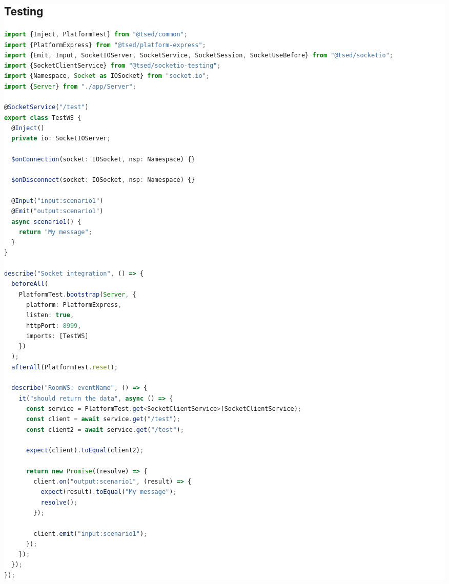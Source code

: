 ## Testing <Badge text="v6.55.0+" />

<Tabs class="-code">
  <Tab label="Jest">

```typescript
import {Inject, PlatformTest} from "@tsed/common";
import {PlatformExpress} from "@tsed/platform-express";
import {Emit, Input, SocketIOServer, SocketService, SocketSession, SocketUseBefore} from "@tsed/socketio";
import {SocketClientService} from "@tsed/socketio-testing";
import {Namespace, Socket as IOSocket} from "socket.io";
import {Server} from "./app/Server";

@SocketService("/test")
export class TestWS {
  @Inject()
  private io: SocketIOServer;

  $onConnection(socket: IOSocket, nsp: Namespace) {}

  $onDisconnect(socket: IOSocket, nsp: Namespace) {}

  @Input("input:scenario1")
  @Emit("output:scenario1")
  async scenario1() {
    return "My message";
  }
}

describe("Socket integration", () => {
  beforeAll(
    PlatformTest.bootstrap(Server, {
      platform: PlatformExpress,
      listen: true,
      httpPort: 8999,
      imports: [TestWS]
    })
  );
  afterAll(PlatformTest.reset);

  describe("RoomWS: eventName", () => {
    it("should return the data", async () => {
      const service = PlatformTest.get<SocketClientService>(SocketClientService);
      const client = await service.get("/test");
      const client2 = await service.get("/test");

      expect(client).toEqual(client2);

      return new Promise((resolve) => {
        client.on("output:scenario1", (result) => {
          expect(result).toEqual("My message");
          resolve();
        });

        client.emit("input:scenario1");
      });
    });
  });
});
```
